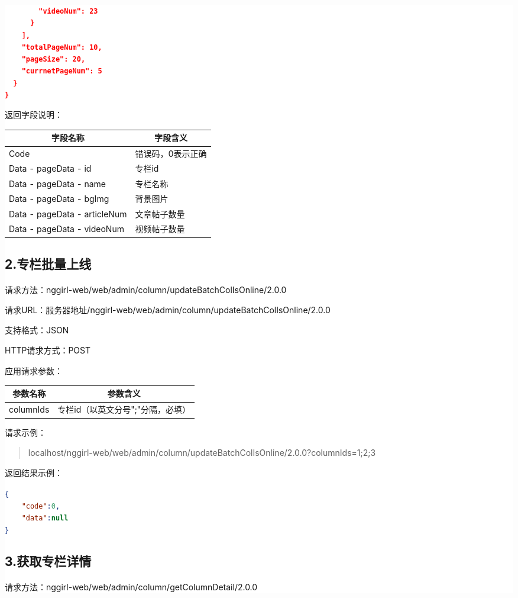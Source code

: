 ```json
        "videoNum": 23
      }
    ],
    "totalPageNum": 10,
    "pageSize": 20,
    "currnetPageNum": 5
  }
}
```

返回字段说明：

|字段名称|字段含义|
|---|---|
|Code|错误码，0表示正确|
|Data - pageData - id|专栏id|
|Data - pageData - name|专栏名称|
|Data - pageData - bgImg|背景图片|
|Data - pageData - articleNum|文章帖子数量|
|Data - pageData - videoNum|视频帖子数量|


<h2 id="2">2.专栏批量上线</h2>

请求方法：nggirl-web/web/admin/column/updateBatchColIsOnline/2.0.0

请求URL：服务器地址/nggirl-web/web/admin/column/updateBatchColIsOnline/2.0.0

支持格式：JSON

HTTP请求方式：POST

应用请求参数：

|参数名称|参数含义|
|---|---|
|columnIds|专栏id（以英文分号";"分隔，必填）|

请求示例：
> localhost/nggirl-web/web/admin/column/updateBatchColIsOnline/2.0.0?columnIds=1;2;3

返回结果示例：
```json
{
    "code":0,
    "data":null
}
```

<h2 id="3">3.获取专栏详情</h2>

请求方法：nggirl-web/web/admin/column/getColumnDetail/2.0.0
